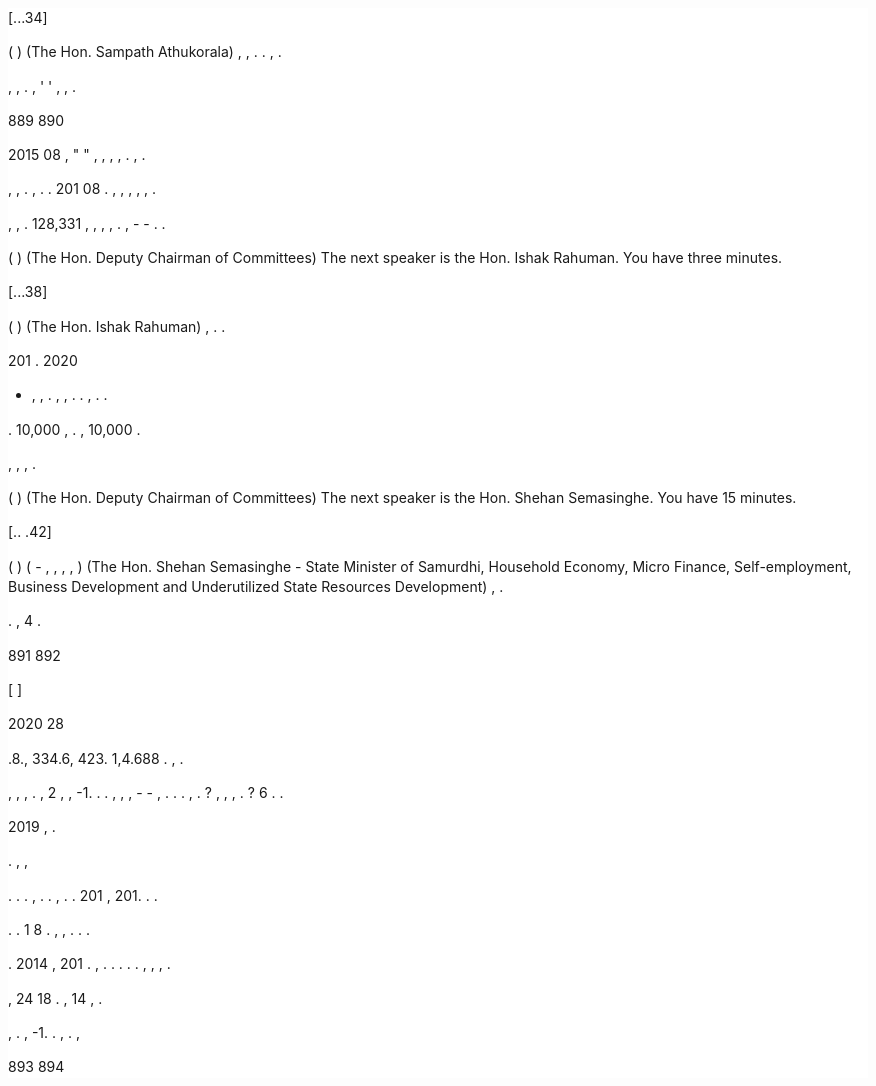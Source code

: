 [...34]

( ) (The Hon. Sampath Athukorala) , , . . , .

, , . , ' ' , , .

889 890

2015 08 , " " , , , , . , .

, , . , . . 201 08 . , , , , , .

, , . 128,331 , , , , . , - - . .

( ) (The Hon. Deputy Chairman of Committees) The next speaker is the Hon. Ishak Rahuman. You have three minutes.

[...38]

( ) (The Hon. Ishak Rahuman) , . .

201 . 2020

- , , . , , . . , . .

. 10,000 , . , 10,000 .

, , , .

( ) (The Hon. Deputy Chairman of Committees) The next speaker is the Hon. Shehan Semasinghe. You have 15 minutes.

[.. .42]

( ) ( - , , , , ) (The Hon. Shehan Semasinghe - State Minister of Samurdhi, Household Economy, Micro Finance, Self-employment, Business Development and Underutilized State Resources Development) , .

. , 4 .

891 892

[ ]

2020 28

.8., 334.6, 423. 1,4.688 . , .

, , , . , 2 , , -1. . . , , , - - , . . . , . ? , , , . ? 6 . .

2019 , .

. , ,

. . . , . . , . . 201 , 201. . .

. . 1 8 . , , . . .

. 2014 , 201 . , . . . . . , , , .

, 24 18 . , 14 , .

, . , -1. . , . ,

893 894
